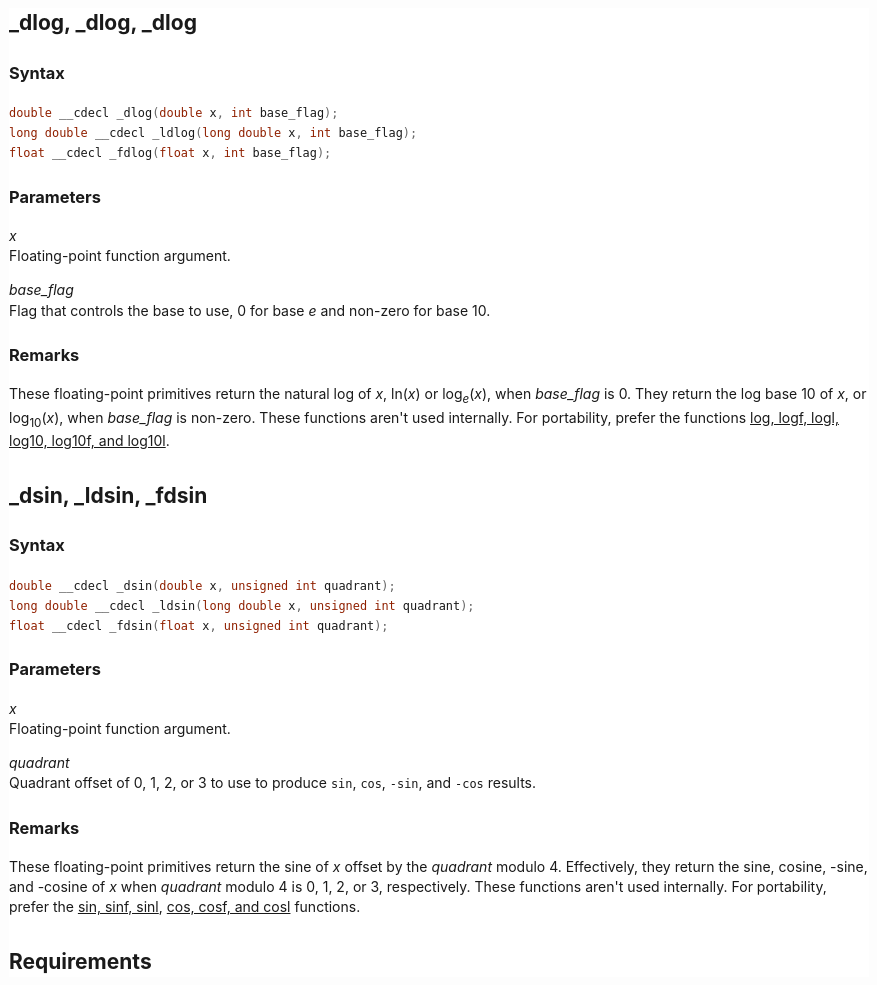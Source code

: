 ## _dlog, _dlog, _dlog

### Syntax

```C
double __cdecl _dlog(double x, int base_flag);
long double __cdecl _ldlog(long double x, int base_flag);
float __cdecl _fdlog(float x, int base_flag);
```

### Parameters

*x*<br/>
Floating-point function argument.

*base_flag*<br/>
Flag that controls the base to use, 0 for base *e* and non-zero for base 10.

### Remarks

These floating-point primitives return the natural log of *x*, ln(*x*) or log<sub>*e*</sub>(*x*), when *base_flag* is 0. They return the log base 10 of *x*, or log<sub>10</sub>(*x*), when *base_flag* is non-zero. These functions aren't used internally. For portability, prefer the functions [log, logf, logl, log10, log10f, and log10l](log-logf-log10-log10f.md).

## _dsin, _ldsin, _fdsin

### Syntax

```C
double __cdecl _dsin(double x, unsigned int quadrant);
long double __cdecl _ldsin(long double x, unsigned int quadrant);
float __cdecl _fdsin(float x, unsigned int quadrant);
```

### Parameters

*x*<br/>
Floating-point function argument.

*quadrant*<br/>
Quadrant offset of 0, 1, 2, or 3 to use to produce `sin`, `cos`, `-sin`, and `-cos` results.

### Remarks

These floating-point primitives return the sine of *x* offset by the *quadrant* modulo 4. Effectively, they return the sine, cosine, -sine, and -cosine of *x* when *quadrant* modulo 4 is 0, 1, 2, or 3, respectively. These functions aren't used internally. For portability, prefer the [sin, sinf, sinl](sin-sinf-sinl.md), [cos, cosf, and cosl](cos-cosf-cosl.md) functions.

## Requirements
